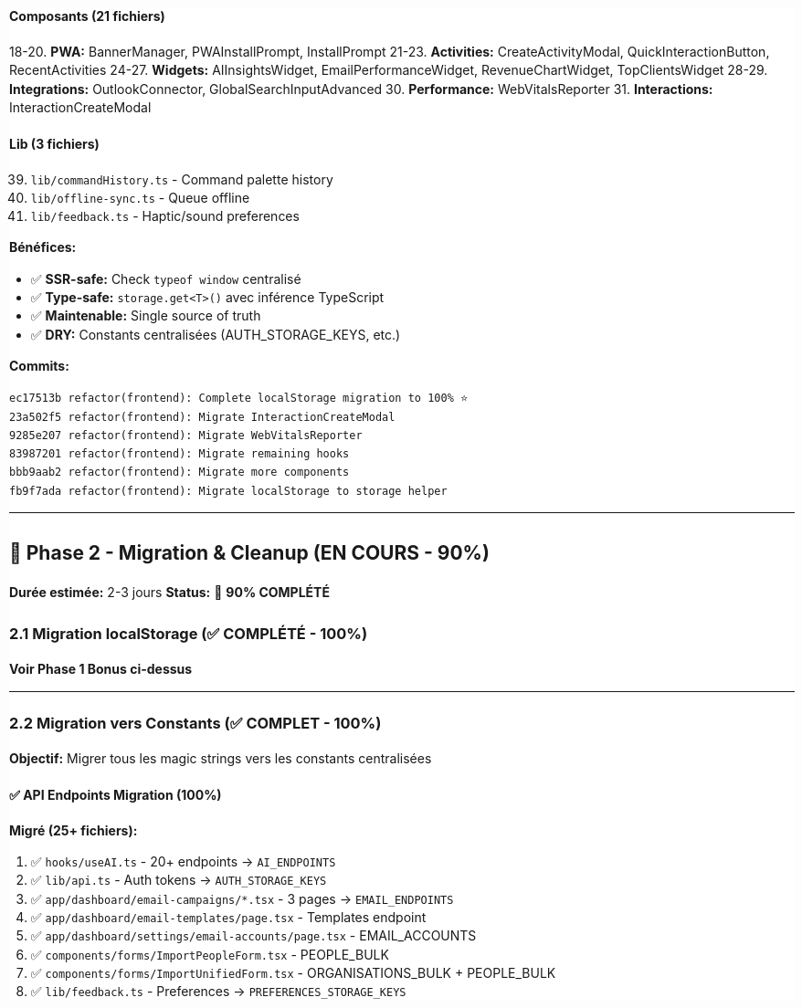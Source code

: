 #### Composants (21 fichiers)
18-20. **PWA:** BannerManager, PWAInstallPrompt, InstallPrompt
21-23. **Activities:** CreateActivityModal, QuickInteractionButton, RecentActivities
24-27. **Widgets:** AIInsightsWidget, EmailPerformanceWidget, RevenueChartWidget, TopClientsWidget
28-29. **Integrations:** OutlookConnector, GlobalSearchInputAdvanced
30. **Performance:** WebVitalsReporter
31. **Interactions:** InteractionCreateModal

#### Lib (3 fichiers)
39. `lib/commandHistory.ts` - Command palette history
40. `lib/offline-sync.ts` - Queue offline
41. `lib/feedback.ts` - Haptic/sound preferences

**Bénéfices:**
- ✅ **SSR-safe:** Check `typeof window` centralisé
- ✅ **Type-safe:** `storage.get<T>()` avec inférence TypeScript
- ✅ **Maintenable:** Single source of truth
- ✅ **DRY:** Constants centralisées (AUTH_STORAGE_KEYS, etc.)

**Commits:**
```
ec17513b refactor(frontend): Complete localStorage migration to 100% ⭐
23a502f5 refactor(frontend): Migrate InteractionCreateModal
9285e207 refactor(frontend): Migrate WebVitalsReporter
83987201 refactor(frontend): Migrate remaining hooks
bbb9aab2 refactor(frontend): Migrate more components
fb9f7ada refactor(frontend): Migrate localStorage to storage helper
```

---

## 🔄 Phase 2 - Migration & Cleanup (EN COURS - 90%)

**Durée estimée:** 2-3 jours
**Status:** 🔄 **90% COMPLÉTÉ**

### 2.1 Migration localStorage (✅ COMPLÉTÉ - 100%)

**Voir Phase 1 Bonus ci-dessus**

---

### 2.2 Migration vers Constants (✅ COMPLET - 100%)

**Objectif:** Migrer tous les magic strings vers les constants centralisées

#### ✅ API Endpoints Migration (100%)

**Migré (25+ fichiers):**
1. ✅ `hooks/useAI.ts` - 20+ endpoints → `AI_ENDPOINTS`
2. ✅ `lib/api.ts` - Auth tokens → `AUTH_STORAGE_KEYS`
3. ✅ `app/dashboard/email-campaigns/*.tsx` - 3 pages → `EMAIL_ENDPOINTS`
4. ✅ `app/dashboard/email-templates/page.tsx` - Templates endpoint
5. ✅ `app/dashboard/settings/email-accounts/page.tsx` - EMAIL_ACCOUNTS
6. ✅ `components/forms/ImportPeopleForm.tsx` - PEOPLE_BULK
7. ✅ `components/forms/ImportUnifiedForm.tsx` - ORGANISATIONS_BULK + PEOPLE_BULK
8. ✅ `lib/feedback.ts` - Preferences → `PREFERENCES_STORAGE_KEYS`
